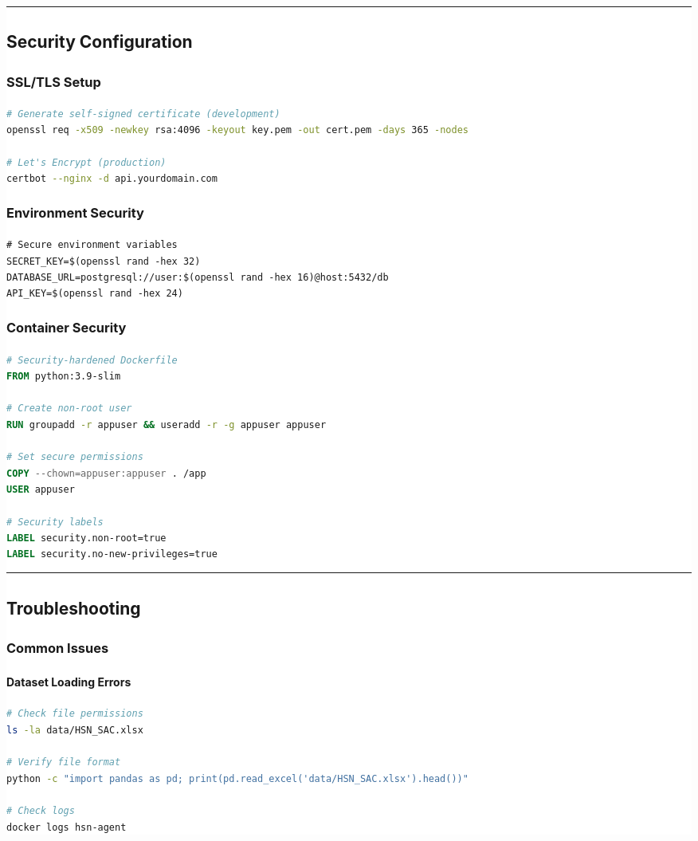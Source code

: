 
---

## Security Configuration

### SSL/TLS Setup

```bash
# Generate self-signed certificate (development)
openssl req -x509 -newkey rsa:4096 -keyout key.pem -out cert.pem -days 365 -nodes

# Let's Encrypt (production)
certbot --nginx -d api.yourdomain.com
```

### Environment Security

```env
# Secure environment variables
SECRET_KEY=$(openssl rand -hex 32)
DATABASE_URL=postgresql://user:$(openssl rand -hex 16)@host:5432/db
API_KEY=$(openssl rand -hex 24)
```

### Container Security

```dockerfile
# Security-hardened Dockerfile
FROM python:3.9-slim

# Create non-root user
RUN groupadd -r appuser && useradd -r -g appuser appuser

# Set secure permissions
COPY --chown=appuser:appuser . /app
USER appuser

# Security labels
LABEL security.non-root=true
LABEL security.no-new-privileges=true
```

---

## Troubleshooting

### Common Issues

#### Dataset Loading Errors

```bash
# Check file permissions
ls -la data/HSN_SAC.xlsx

# Verify file format
python -c "import pandas as pd; print(pd.read_excel('data/HSN_SAC.xlsx').head())"

# Check logs
docker logs hsn-agent
```
